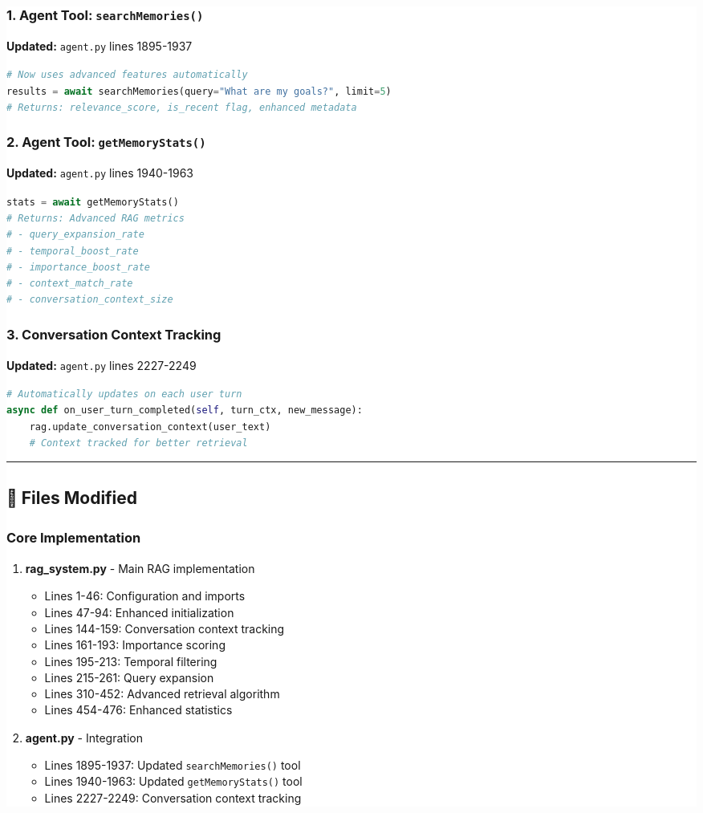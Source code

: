 ### 1. Agent Tool: `searchMemories()`

**Updated:** `agent.py` lines 1895-1937

```python
# Now uses advanced features automatically
results = await searchMemories(query="What are my goals?", limit=5)
# Returns: relevance_score, is_recent flag, enhanced metadata
```

### 2. Agent Tool: `getMemoryStats()`

**Updated:** `agent.py` lines 1940-1963

```python
stats = await getMemoryStats()
# Returns: Advanced RAG metrics
# - query_expansion_rate
# - temporal_boost_rate  
# - importance_boost_rate
# - context_match_rate
# - conversation_context_size
```

### 3. Conversation Context Tracking

**Updated:** `agent.py` lines 2227-2249

```python
# Automatically updates on each user turn
async def on_user_turn_completed(self, turn_ctx, new_message):
    rag.update_conversation_context(user_text)
    # Context tracked for better retrieval
```

---

## 📁 Files Modified

### Core Implementation

1. **rag_system.py** - Main RAG implementation
   - Lines 1-46: Configuration and imports
   - Lines 47-94: Enhanced initialization
   - Lines 144-159: Conversation context tracking
   - Lines 161-193: Importance scoring
   - Lines 195-213: Temporal filtering
   - Lines 215-261: Query expansion
   - Lines 310-452: Advanced retrieval algorithm
   - Lines 454-476: Enhanced statistics

2. **agent.py** - Integration
   - Lines 1895-1937: Updated `searchMemories()` tool
   - Lines 1940-1963: Updated `getMemoryStats()` tool
   - Lines 2227-2249: Conversation context tracking
